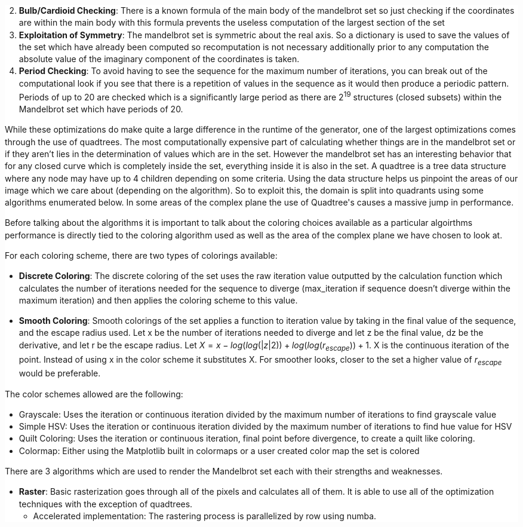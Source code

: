 2. **Bulb/Cardioid Checking**: There is a known formula of the main body of the mandelbrot set so just checking if the coordinates are within the main body with this formula prevents the useless computation of the largest section of the set
3. **Exploitation of Symmetry**: The mandelbrot set is symmetric about the real axis. So a dictionary is used to save the values of the set which have already been computed so recomputation is not necessary additionally prior to any computation the absolute value of the imaginary component of the coordinates is taken.
4. **Period Checking**: To avoid having to see the sequence for the maximum number of iterations, you can break out of the computational look if you see that there is a repetition of values in the sequence as it would then produce a periodic pattern. Periods of up to 20 are checked which is a significantly large period as there are $2^{19}$ structures (closed subsets) within the Mandelbrot set which have periods of 20.

While these optimizations do make quite a large difference in the runtime of the generator, one of the largest optimizations comes through the use of quadtrees. The most computationally expensive part of calculating whether things are in the mandelbrot set or if they aren’t lies in the determination of values which are in the set. However the mandelbrot set has an interesting behavior that for any closed curve which is completely inside the set, everything inside it is also in the set. A quadtree is a tree data structure where any node may have up to 4 children depending on some criteria. Using the data structure helps us pinpoint the areas of our image which we care about (depending on the algorithm). So to exploit this, the domain is split into quadrants using some algorithms enumerated below. In some areas of the complex plane the use of Quadtree's causes a massive jump in performance.

Before talking about the algorithms it is important to talk about the coloring choices available as a particular algoirthms performance is directly tied to the coloring algorithm used as well as the area of the complex plane we have chosen to look at.

For each coloring scheme, there are two types of colorings available:
- **Discrete Coloring**: The discrete coloring of the set uses the raw iteration value outputted by the calculation function which calculates the number of iterations needed for the sequence to diverge (max_iteration if sequence doesn’t diverge within the maximum iteration) and then applies the coloring scheme to this value.

-  **Smooth Coloring**: Smooth colorings of the set applies a function to iteration value by taking in the final value of the sequence, and the escape radius used. Let x be the number of iterations needed to diverge and let z be the final value, dz be the derivative, and let r be the escape radius. Let $X=x- log(log(|z|2)) +log(log(r_{escape})) + 1$.  X is the continuous iteration of the point. Instead of using x in the color scheme it substitutes X. For smoother looks, closer to the set a higher value of $r_{escape}$ would be preferable.

The color schemes allowed are the following:
- Grayscale: Uses the iteration or continuous iteration divided by the maximum number of iterations to find grayscale value
- Simple HSV: Uses the iteration or continuous iteration divided by the maximum number of iterations to find hue value for HSV
-  Quilt Coloring: Uses the iteration or continuous iteration, final point before divergence, to create a quilt like coloring.
- Colormap: Either using the Matplotlib built in colormaps or a user created color map the set is colored

There are 3 algorithms which are used to render the Mandelbrot set each with their strengths and weaknesses.
- **Raster**: Basic rasterization goes through all of the pixels and calculates all of them. It is able to use all of the optimization techniques with the exception of quadtrees.
	- Accelerated implementation: The rastering process is parallelized by row using numba.